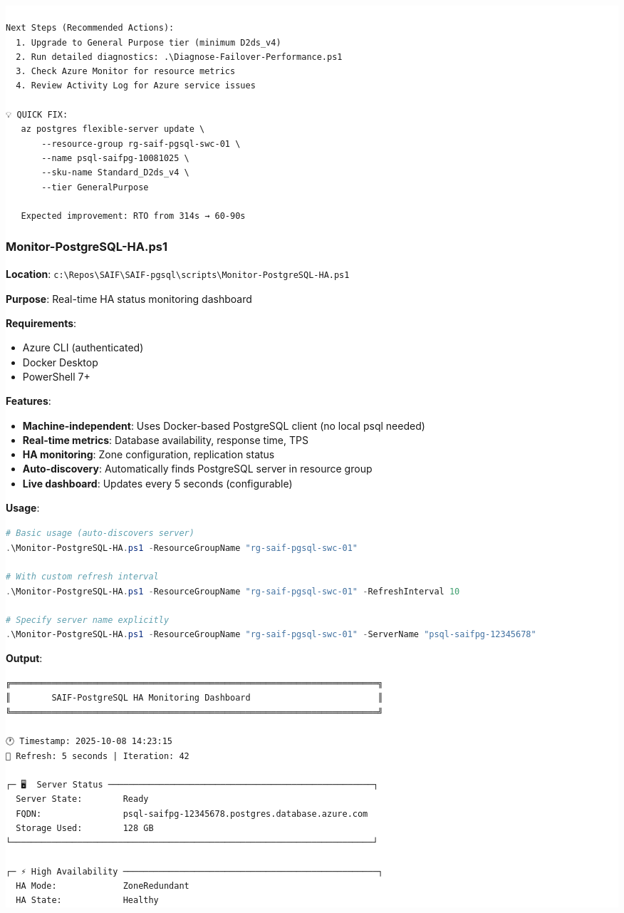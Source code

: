 ```

Next Steps (Recommended Actions):
  1. Upgrade to General Purpose tier (minimum D2ds_v4)
  2. Run detailed diagnostics: .\Diagnose-Failover-Performance.ps1
  3. Check Azure Monitor for resource metrics
  4. Review Activity Log for Azure service issues

💡 QUICK FIX:
   az postgres flexible-server update \
       --resource-group rg-saif-pgsql-swc-01 \
       --name psql-saifpg-10081025 \
       --sku-name Standard_D2ds_v4 \
       --tier GeneralPurpose
   
   Expected improvement: RTO from 314s → 60-90s
```

### Monitor-PostgreSQL-HA.ps1

**Location**: `c:\Repos\SAIF\SAIF-pgsql\scripts\Monitor-PostgreSQL-HA.ps1`

**Purpose**: Real-time HA status monitoring dashboard

**Requirements**:
- Azure CLI (authenticated)
- Docker Desktop
- PowerShell 7+

**Features**:
- **Machine-independent**: Uses Docker-based PostgreSQL client (no local psql needed)
- **Real-time metrics**: Database availability, response time, TPS
- **HA monitoring**: Zone configuration, replication status
- **Auto-discovery**: Automatically finds PostgreSQL server in resource group
- **Live dashboard**: Updates every 5 seconds (configurable)

**Usage**:
```powershell
# Basic usage (auto-discovers server)
.\Monitor-PostgreSQL-HA.ps1 -ResourceGroupName "rg-saif-pgsql-swc-01"

# With custom refresh interval
.\Monitor-PostgreSQL-HA.ps1 -ResourceGroupName "rg-saif-pgsql-swc-01" -RefreshInterval 10

# Specify server name explicitly
.\Monitor-PostgreSQL-HA.ps1 -ResourceGroupName "rg-saif-pgsql-swc-01" -ServerName "psql-saifpg-12345678"
```

**Output**:
```
╔════════════════════════════════════════════════════════════════════════╗
║        SAIF-PostgreSQL HA Monitoring Dashboard                         ║
╚════════════════════════════════════════════════════════════════════════╝

🕐 Timestamp: 2025-10-08 14:23:15
🔄 Refresh: 5 seconds | Iteration: 42

┌─ 🖥️  Server Status ────────────────────────────────────────────────────┐
  Server State:        Ready
  FQDN:                psql-saifpg-12345678.postgres.database.azure.com
  Storage Used:        128 GB
└───────────────────────────────────────────────────────────────────────┘

┌─ ⚡ High Availability ──────────────────────────────────────────────────┐
  HA Mode:             ZoneRedundant
  HA State:            Healthy
```